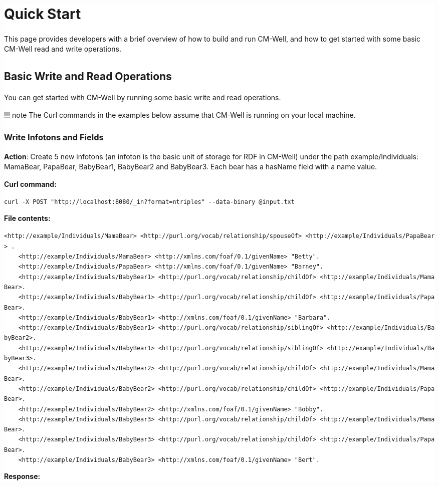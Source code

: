 # Quick Start

This page provides developers with a brief overview of how to build and run CM-Well, and how to get started with some basic CM-Well read and write operations.

## Basic Write and Read Operations

You can get started with CM-Well by running some basic write and read operations.

!!! note
	The Curl commands in the examples below assume that CM-Well is running on your local machine.

### Write Infotons and Fields

**Action**: Create 5 new infotons (an infoton is the basic unit of storage for RDF in CM-Well) under the path example/Individuals: MamaBear, PapaBear, BabyBear1, BabyBear2 and BabyBear3. Each bear has a hasName field with a name value.

**Curl command:**

```
curl -X POST "http://localhost:8080/_in?format=ntriples" --data-binary @input.txt
```

**File contents:**

```
<http://example/Individuals/MamaBear> <http://purl.org/vocab/relationship/spouseOf> <http://example/Individuals/PapaBear> .
    <http://example/Individuals/MamaBear> <http://xmlns.com/foaf/0.1/givenName> "Betty".
    <http://example/Individuals/PapaBear> <http://xmlns.com/foaf/0.1/givenName> "Barney".
    <http://example/Individuals/BabyBear1> <http://purl.org/vocab/relationship/childOf> <http://example/Individuals/MamaBear>.
    <http://example/Individuals/BabyBear1> <http://purl.org/vocab/relationship/childOf> <http://example/Individuals/PapaBear>.
    <http://example/Individuals/BabyBear1> <http://xmlns.com/foaf/0.1/givenName> "Barbara".
    <http://example/Individuals/BabyBear1> <http://purl.org/vocab/relationship/siblingOf> <http://example/Individuals/BabyBear2>.
    <http://example/Individuals/BabyBear1> <http://purl.org/vocab/relationship/siblingOf> <http://example/Individuals/BabyBear3>.
    <http://example/Individuals/BabyBear2> <http://purl.org/vocab/relationship/childOf> <http://example/Individuals/MamaBear>.
    <http://example/Individuals/BabyBear2> <http://purl.org/vocab/relationship/childOf> <http://example/Individuals/PapaBear>.
    <http://example/Individuals/BabyBear2> <http://xmlns.com/foaf/0.1/givenName> "Bobby".
    <http://example/Individuals/BabyBear3> <http://purl.org/vocab/relationship/childOf> <http://example/Individuals/MamaBear>.
    <http://example/Individuals/BabyBear3> <http://purl.org/vocab/relationship/childOf> <http://example/Individuals/PapaBear>.
    <http://example/Individuals/BabyBear3> <http://xmlns.com/foaf/0.1/givenName> "Bert".
```

**Response:**
